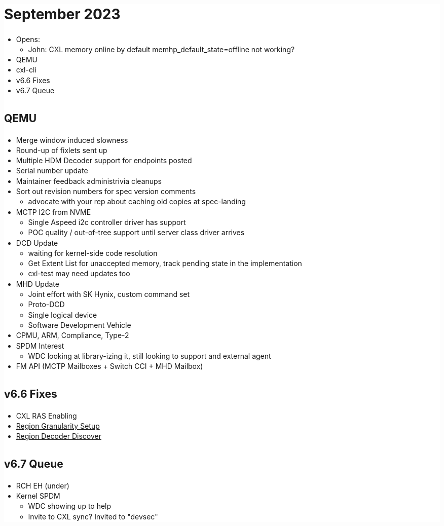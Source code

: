 

# September 2023
* Opens:
  * John: CXL memory online by default memhp_default_state=offline not working?
* QEMU
* cxl-cli
* v6.6 Fixes
* v6.7 Queue

## QEMU
* Merge window induced slowness
* Round-up of fixlets sent up
* Multiple HDM Decoder support for endpoints posted
* Serial number update
* Maintainer feedback administrivia cleanups
* Sort out revision numbers for spec version comments
  * advocate with your rep about caching old copies at spec-landing
* MCTP I2C from NVME
  * Single Aspeed i2c controller driver has support
  * POC quality / out-of-tree support until server class driver arrives
* DCD Update
  * waiting for kernel-side code resolution
  * Get Extent List for unaccepted memory, track pending state in the implementation
  * cxl-test may need updates too
* MHD Update
  * Joint effort with SK Hynix, custom command set
  * Proto-DCD
  * Single logical device
  * Software Development Vehicle
* CPMU, ARM, Compliance, Type-2
* SPDM Interest
  * WDC looking at library-izing it, still looking to support and external agent
* FM API (MCTP Mailboxes + Switch CCI + MHD Mailbox)


## v6.6 Fixes
* CXL RAS Enabling 
* [Region Granularity Setup](https://patchwork.kernel.org/project/cxl/patch/20230822180928.117596-1-alison.schofield@intel.com/)
* [Region Decoder Discover](https://patchwork.kernel.org/project/cxl/patch/20230822014303.110509-1-alison.schofield@intel.com/)

## v6.7 Queue
* RCH EH (under)
* Kernel SPDM
  * WDC showing up to help
  * Invite to CXL sync? Invited to "devsec"
